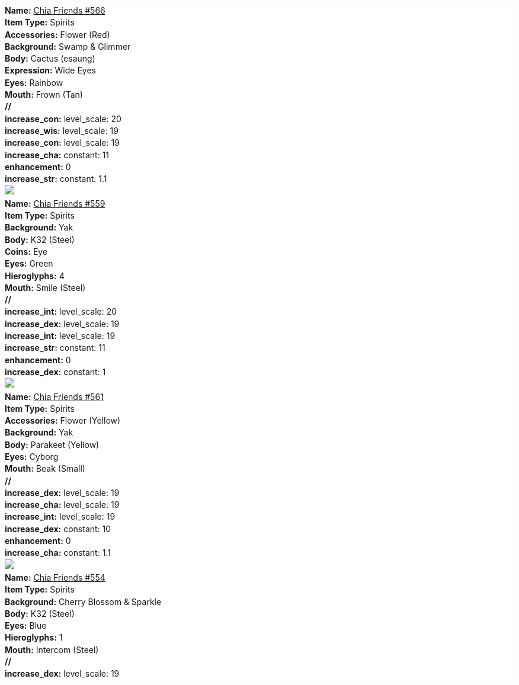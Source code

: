 <div><strong>Name:</strong> <a href="https://mintgarden.io/nfts/nft1g3mtnfyvx9vp0yd6eds5d70p4tdw9jhk6h82ta2n32flm6y4wgts7n08sw">Chia Friends #566</a></div>
<div><strong>Item Type:</strong> Spirits</div>
<div><strong>Accessories:</strong> Flower (Red)</div>
<div><strong>Background:</strong> Swamp & Glimmer</div>
<div><strong>Body:</strong> Cactus (esaung)</div>
<div><strong>Expression:</strong> Wide Eyes</div>
<div><strong>Eyes:</strong> Rainbow</div>
<div><strong>Mouth:</strong> Frown (Tan)</div>
<div><strong>//</strong></div><div><strong>increase_con:</strong> level_scale: 20</div>
<div><strong>increase_wis:</strong> level_scale: 19</div>
<div><strong>increase_con:</strong> level_scale: 19</div>
<div><strong>increase_cha:</strong> constant: 11</div>
<div><strong>enhancement:</strong> 0</div>
<div><strong>increase_str:</strong> constant: 1.1</div>
</div>
<div class="item_thumbnail">
<a href="https://mintgarden.io/nfts/nft1ww7dq5xcrxfnsv52u7ajnr605aljyt2d59dajcjuk42ffe0kypjq8q8xn5"><img loading="lazy" src="https://assets.mainnet.mintgarden.io/thumbnails/a4a08269c64dd035fd1a4c1fe8729220569bcb39a54bf1fd4eb6119eb0d01d68.png"></a>
<div><strong>Name:</strong> <a href="https://mintgarden.io/nfts/nft1ww7dq5xcrxfnsv52u7ajnr605aljyt2d59dajcjuk42ffe0kypjq8q8xn5">Chia Friends #559</a></div>
<div><strong>Item Type:</strong> Spirits</div>
<div><strong>Background:</strong> Yak</div>
<div><strong>Body:</strong> K32 (Steel)</div>
<div><strong>Coins:</strong> Eye</div>
<div><strong>Eyes:</strong> Green</div>
<div><strong>Hieroglyphs:</strong> 4</div>
<div><strong>Mouth:</strong> Smile (Steel)</div>
<div><strong>//</strong></div><div><strong>increase_int:</strong> level_scale: 20</div>
<div><strong>increase_dex:</strong> level_scale: 19</div>
<div><strong>increase_int:</strong> level_scale: 19</div>
<div><strong>increase_str:</strong> constant: 11</div>
<div><strong>enhancement:</strong> 0</div>
<div><strong>increase_dex:</strong> constant: 1</div>
</div>
<div class="item_thumbnail">
<a href="https://mintgarden.io/nfts/nft1d6ekzv5n0pp677fn3rg8h9kmu8n7qwrdp9hs8ptmfjstk556xh8s02mfav"><img loading="lazy" src="https://assets.mainnet.mintgarden.io/thumbnails/b4e4b90c9477634cf8333232a04b1f768bb67f63cc3dfae7261de969d37d2c51.png"></a>
<div><strong>Name:</strong> <a href="https://mintgarden.io/nfts/nft1d6ekzv5n0pp677fn3rg8h9kmu8n7qwrdp9hs8ptmfjstk556xh8s02mfav">Chia Friends #561</a></div>
<div><strong>Item Type:</strong> Spirits</div>
<div><strong>Accessories:</strong> Flower (Yellow)</div>
<div><strong>Background:</strong> Yak</div>
<div><strong>Body:</strong> Parakeet (Yellow)</div>
<div><strong>Eyes:</strong> Cyborg</div>
<div><strong>Mouth:</strong> Beak (Small)</div>
<div><strong>//</strong></div><div><strong>increase_dex:</strong> level_scale: 19</div>
<div><strong>increase_cha:</strong> level_scale: 19</div>
<div><strong>increase_int:</strong> level_scale: 19</div>
<div><strong>increase_dex:</strong> constant: 10</div>
<div><strong>enhancement:</strong> 0</div>
<div><strong>increase_cha:</strong> constant: 1.1</div>
</div>
<div class="item_thumbnail">
<a href="https://mintgarden.io/nfts/nft1x787p7unfxrah70ru60rgl98h9743q9lmt8tcvzpruegw0md25fsrm2vfu"><img loading="lazy" src="https://assets.mainnet.mintgarden.io/thumbnails/44d9980813be5413f13046a9c9e4b31d91fb445cfdc5764f1f87801670b47b30.png"></a>
<div><strong>Name:</strong> <a href="https://mintgarden.io/nfts/nft1x787p7unfxrah70ru60rgl98h9743q9lmt8tcvzpruegw0md25fsrm2vfu">Chia Friends #554</a></div>
<div><strong>Item Type:</strong> Spirits</div>
<div><strong>Background:</strong> Cherry Blossom & Sparkle</div>
<div><strong>Body:</strong> K32 (Steel)</div>
<div><strong>Eyes:</strong> Blue</div>
<div><strong>Hieroglyphs:</strong> 1</div>
<div><strong>Mouth:</strong> Intercom (Steel)</div>
<div><strong>//</strong></div><div><strong>increase_dex:</strong> level_scale: 19</div>